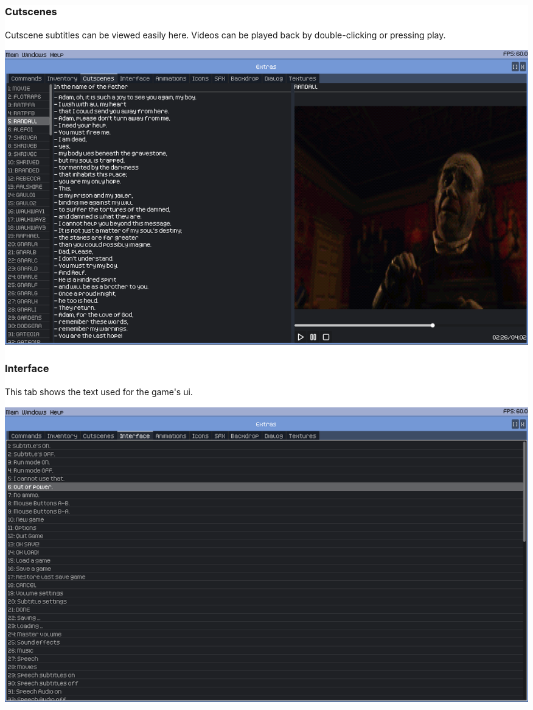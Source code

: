 ### Cutscenes
Cutscene subtitles can be viewed easily here. Videos can be played back by double-clicking or pressing play.

![Screenshot Cutscenes](doc/screen-cutscenes.png)

### Interface
This tab shows the text used for the game's ui.

![Screenshot Interface](doc/screen-interface.png)
